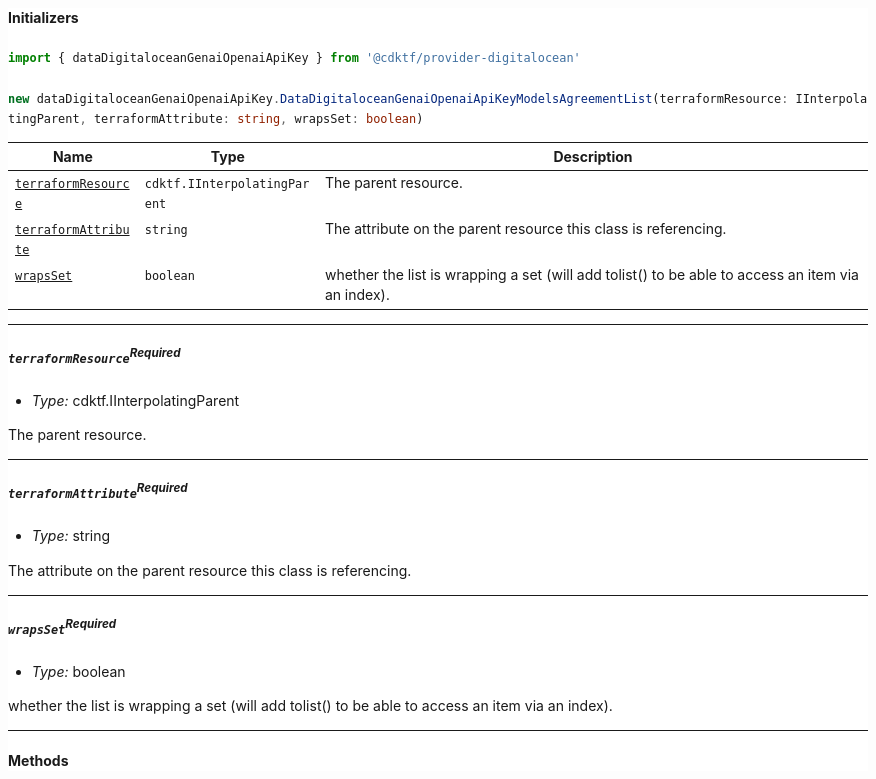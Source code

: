 #### Initializers <a name="Initializers" id="@cdktf/provider-digitalocean.dataDigitaloceanGenaiOpenaiApiKey.DataDigitaloceanGenaiOpenaiApiKeyModelsAgreementList.Initializer"></a>

```typescript
import { dataDigitaloceanGenaiOpenaiApiKey } from '@cdktf/provider-digitalocean'

new dataDigitaloceanGenaiOpenaiApiKey.DataDigitaloceanGenaiOpenaiApiKeyModelsAgreementList(terraformResource: IInterpolatingParent, terraformAttribute: string, wrapsSet: boolean)
```

| **Name** | **Type** | **Description** |
| --- | --- | --- |
| <code><a href="#@cdktf/provider-digitalocean.dataDigitaloceanGenaiOpenaiApiKey.DataDigitaloceanGenaiOpenaiApiKeyModelsAgreementList.Initializer.parameter.terraformResource">terraformResource</a></code> | <code>cdktf.IInterpolatingParent</code> | The parent resource. |
| <code><a href="#@cdktf/provider-digitalocean.dataDigitaloceanGenaiOpenaiApiKey.DataDigitaloceanGenaiOpenaiApiKeyModelsAgreementList.Initializer.parameter.terraformAttribute">terraformAttribute</a></code> | <code>string</code> | The attribute on the parent resource this class is referencing. |
| <code><a href="#@cdktf/provider-digitalocean.dataDigitaloceanGenaiOpenaiApiKey.DataDigitaloceanGenaiOpenaiApiKeyModelsAgreementList.Initializer.parameter.wrapsSet">wrapsSet</a></code> | <code>boolean</code> | whether the list is wrapping a set (will add tolist() to be able to access an item via an index). |

---

##### `terraformResource`<sup>Required</sup> <a name="terraformResource" id="@cdktf/provider-digitalocean.dataDigitaloceanGenaiOpenaiApiKey.DataDigitaloceanGenaiOpenaiApiKeyModelsAgreementList.Initializer.parameter.terraformResource"></a>

- *Type:* cdktf.IInterpolatingParent

The parent resource.

---

##### `terraformAttribute`<sup>Required</sup> <a name="terraformAttribute" id="@cdktf/provider-digitalocean.dataDigitaloceanGenaiOpenaiApiKey.DataDigitaloceanGenaiOpenaiApiKeyModelsAgreementList.Initializer.parameter.terraformAttribute"></a>

- *Type:* string

The attribute on the parent resource this class is referencing.

---

##### `wrapsSet`<sup>Required</sup> <a name="wrapsSet" id="@cdktf/provider-digitalocean.dataDigitaloceanGenaiOpenaiApiKey.DataDigitaloceanGenaiOpenaiApiKeyModelsAgreementList.Initializer.parameter.wrapsSet"></a>

- *Type:* boolean

whether the list is wrapping a set (will add tolist() to be able to access an item via an index).

---

#### Methods <a name="Methods" id="Methods"></a>
